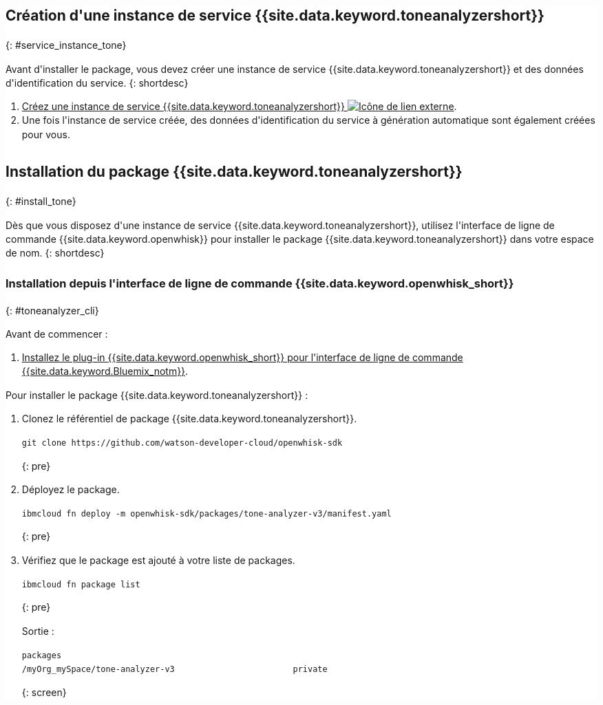 ## Création d'une instance de service {{site.data.keyword.toneanalyzershort}}
{: #service_instance_tone}

Avant d'installer le package, vous devez créer une instance de service {{site.data.keyword.toneanalyzershort}} et des données d'identification du service.
{: shortdesc}

1. [Créez une instance de service {{site.data.keyword.toneanalyzershort}} ![Icône de lien externe](../icons/launch-glyph.svg "Icône de lien externe")](https://cloud.ibm.com/catalog/services/tone_analyzer).
2. Une fois l'instance de service créée, des données d'identification du service à génération automatique sont également créées pour vous.

## Installation du package {{site.data.keyword.toneanalyzershort}}
{: #install_tone}

Dès que vous disposez d'une instance de service {{site.data.keyword.toneanalyzershort}}, utilisez l'interface de ligne de commande {{site.data.keyword.openwhisk}} pour installer le package {{site.data.keyword.toneanalyzershort}} dans votre espace de nom.
{: shortdesc}

### Installation depuis l'interface de ligne de commande {{site.data.keyword.openwhisk_short}}
{: #toneanalyzer_cli}

Avant de commencer :
  1. [Installez le plug-in {{site.data.keyword.openwhisk_short}} pour l'interface de ligne de commande {{site.data.keyword.Bluemix_notm}}](/docs/openwhisk?topic=cloud-functions-cli_install).

Pour installer le package {{site.data.keyword.toneanalyzershort}} :

1. Clonez le référentiel de package {{site.data.keyword.toneanalyzershort}}.
    ```
    git clone https://github.com/watson-developer-cloud/openwhisk-sdk
    ```
    {: pre}

2. Déployez le package.
    ```
    ibmcloud fn deploy -m openwhisk-sdk/packages/tone-analyzer-v3/manifest.yaml
    ```
    {: pre}

3. Vérifiez que le package est ajouté à votre liste de packages.
    ```
    ibmcloud fn package list
    ```
    {: pre}

    Sortie :
    ```
    packages
    /myOrg_mySpace/tone-analyzer-v3                        private
    ```
    {: screen}
